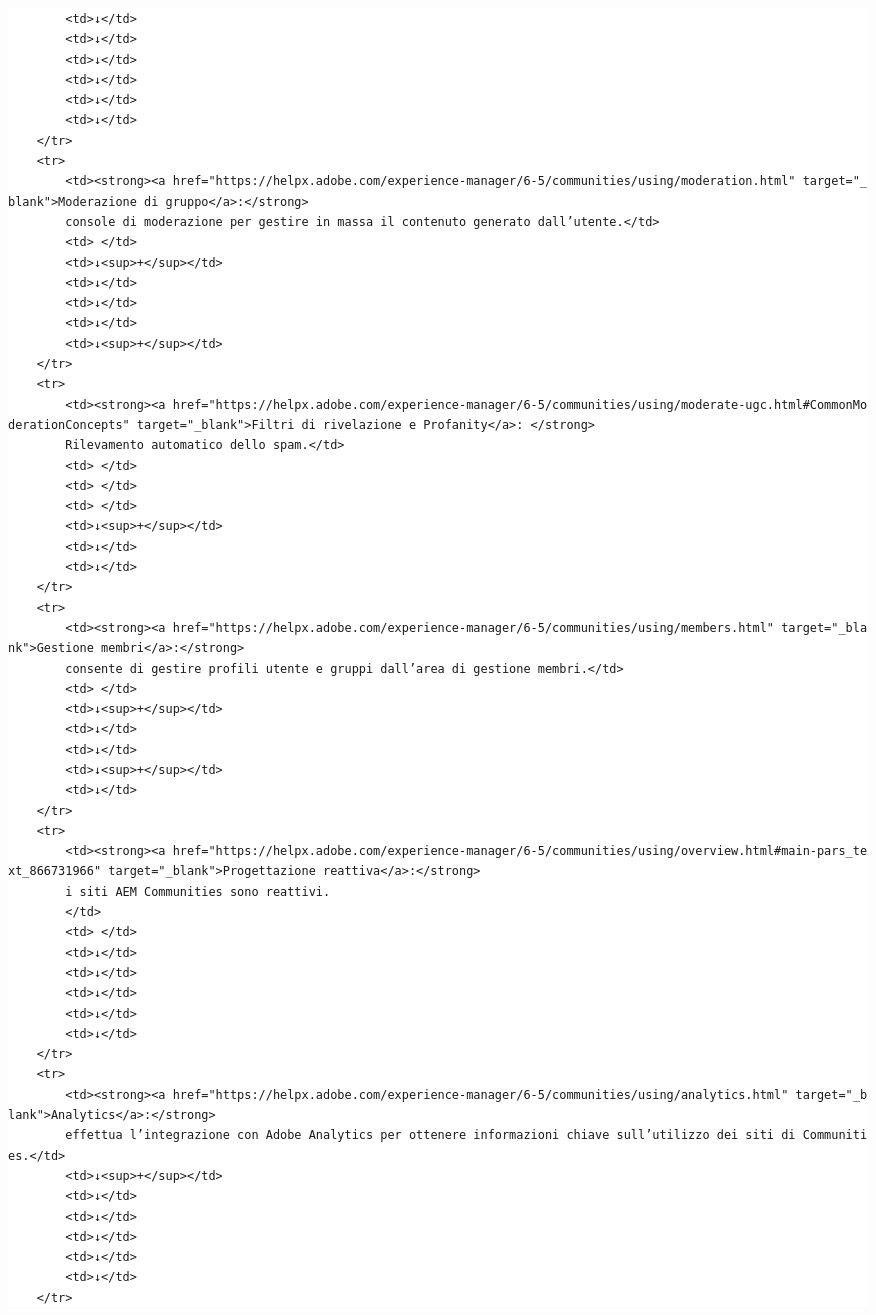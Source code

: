             <td>↓</td>
            <td>↓</td>
            <td>↓</td>
            <td>↓</td>
            <td>↓</td>
            <td>↓</td>
        </tr>
        <tr>
            <td><strong><a href="https://helpx.adobe.com/experience-manager/6-5/communities/using/moderation.html" target="_blank">Moderazione di gruppo</a>:</strong>
            console di moderazione per gestire in massa il contenuto generato dall’utente.</td>
            <td> </td>
            <td>↓<sup>+</sup></td>
            <td>↓</td>
            <td>↓</td>
            <td>↓</td>
            <td>↓<sup>+</sup></td>
        </tr>
        <tr>
            <td><strong><a href="https://helpx.adobe.com/experience-manager/6-5/communities/using/moderate-ugc.html#CommonModerationConcepts" target="_blank">Filtri di rivelazione e Profanity</a>: </strong>
            Rilevamento automatico dello spam.</td>
            <td> </td>
            <td> </td>
            <td> </td>
            <td>↓<sup>+</sup></td>
            <td>↓</td>
            <td>↓</td>
        </tr>
        <tr>
            <td><strong><a href="https://helpx.adobe.com/experience-manager/6-5/communities/using/members.html" target="_blank">Gestione membri</a>:</strong>
            consente di gestire profili utente e gruppi dall’area di gestione membri.</td>
            <td> </td>
            <td>↓<sup>+</sup></td>
            <td>↓</td>
            <td>↓</td>
            <td>↓<sup>+</sup></td>
            <td>↓</td>
        </tr>
        <tr>
            <td><strong><a href="https://helpx.adobe.com/experience-manager/6-5/communities/using/overview.html#main-pars_text_866731966" target="_blank">Progettazione reattiva</a>:</strong>
            i siti AEM Communities sono reattivi.
            </td>
            <td> </td>
            <td>↓</td>
            <td>↓</td>
            <td>↓</td>
            <td>↓</td>
            <td>↓</td>
        </tr>
        <tr>
            <td><strong><a href="https://helpx.adobe.com/experience-manager/6-5/communities/using/analytics.html" target="_blank">Analytics</a>:</strong>
            effettua l’integrazione con Adobe Analytics per ottenere informazioni chiave sull’utilizzo dei siti di Communities.</td>
            <td>↓<sup>+</sup></td>
            <td>↓</td>
            <td>↓</td>
            <td>↓</td>
            <td>↓</td>
            <td>↓</td>
        </tr>